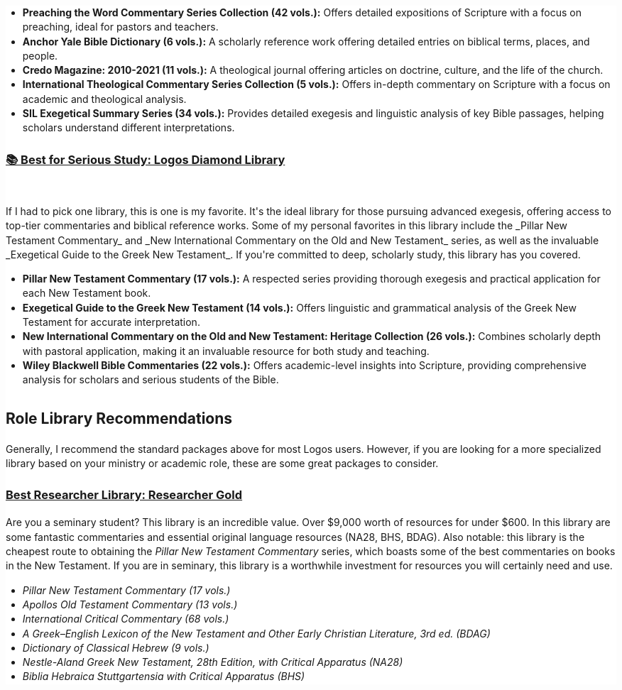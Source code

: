 - **Preaching the Word Commentary Series Collection (42 vols.):** Offers detailed expositions of Scripture with a focus on preaching, ideal for pastors and teachers.
- **Anchor Yale Bible Dictionary (6 vols.):** A scholarly reference work offering detailed entries on biblical terms, places, and people.
- **Credo Magazine: 2010-2021 (11 vols.):** A theological journal offering articles on doctrine, culture, and the life of the church.
- **International Theological Commentary Series Collection (5 vols.):** Offers in-depth commentary on Scripture with a focus on academic and theological analysis.
- **SIL Exegetical Summary Series (34 vols.):** Provides detailed exegesis and linguistic analysis of key Bible passages, helping scholars understand different interpretations.

### [📚 Best for Serious Study: Logos Diamond Library](https://logos.sjv.io/oqjP3m)

<figure style="width: 250px" class="align-right">
  <img src="{{ site.url }}{{ site.baseurl }}/assets/images/2025LogosLibraryDiamond.jpg" alt="">
</figure>
If I had to pick one library, this is one is my favorite. It's the ideal library for those pursuing advanced exegesis, offering access to top-tier commentaries and biblical reference works. Some of my personal favorites in this library include the _Pillar New Testament Commentary_ and _New International Commentary on the Old and New Testament_ series, as well as the invaluable _Exegetical Guide to the Greek New Testament_. If you're committed to deep, scholarly study, this library has you covered.

- **Pillar New Testament Commentary (17 vols.):** A respected series providing thorough exegesis and practical application for each New Testament book.
- **Exegetical Guide to the Greek New Testament (14 vols.):** Offers linguistic and grammatical analysis of the Greek New Testament for accurate interpretation.
- **New International Commentary on the Old and New Testament: Heritage Collection (26 vols.):** Combines scholarly depth with pastoral application, making it an invaluable resource for both study and teaching.
- **Wiley Blackwell Bible Commentaries (22 vols.):** Offers academic-level insights into Scripture, providing comprehensive analysis for scholars and serious students of the Bible.

## Role Library Recommendations
Generally, I recommend the standard packages above for most Logos users. However, if you are looking for a more specialized library based on your ministry or academic role, these are some great packages to consider. 

### [Best Researcher Library: Researcher Gold](https://logos.sjv.io/55a56N) 
Are you a seminary student? This library is an incredible value. Over $9,000 worth of resources for under $600. In this library are some fantastic commentaries and essential original language resources (NA28, BHS, BDAG). Also notable: this library is the cheapest route to obtaining the _Pillar New Testament Commentary_ series, which boasts some of the best commentaries on books in the New Testament. If you are in seminary, this library is a worthwhile investment for resources you will certainly need and use.

- _Pillar New Testament Commentary (17 vols.)_
- _Apollos Old Testament Commentary (13 vols.)_
- _International Critical Commentary (68 vols.)_
- _A Greek–English Lexicon of the New Testament and Other Early Christian Literature, 3rd ed. (BDAG)_
- _Dictionary of Classical Hebrew (9 vols.)_
- _Nestle-Aland Greek New Testament, 28th Edition, with Critical Apparatus (NA28)_
- _Biblia Hebraica Stuttgartensia with Critical Apparatus (BHS)_

